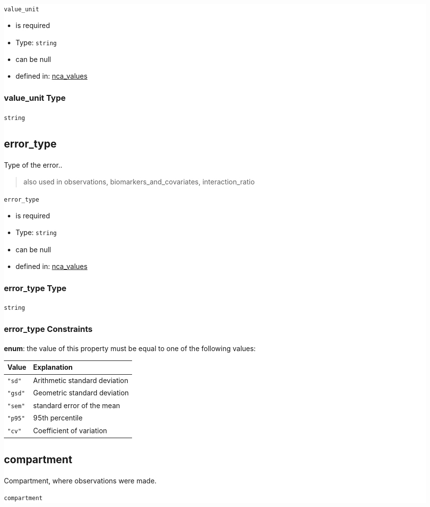 `value_unit`

*   is required

*   Type: `string`

*   can be null

*   defined in: [nca\_values](nca_values-nca_value-properties-value_unit.md "json_schema/nca_values#/items/properties/value_unit")

### value\_unit Type

`string`

## error\_type

Type of the error..

> also used in observations, biomarkers\_and\_covariates, interaction\_ratio

`error_type`

*   is required

*   Type: `string`

*   can be null

*   defined in: [nca\_values](nca_values-nca_value-properties-error_type.md "json_schema/nca_values#/items/properties/error_type")

### error\_type Type

`string`

### error\_type Constraints

**enum**: the value of this property must be equal to one of the following values:

| Value   | Explanation                   |
| :------ | :---------------------------- |
| `"sd"`  | Arithmetic standard deviation |
| `"gsd"` | Geometric standard deviation  |
| `"sem"` | standard error of the mean    |
| `"p95"` | 95th percentile               |
| `"cv"`  | Coefficient of variation      |

## compartment

Compartment, where observations were made.

`compartment`
